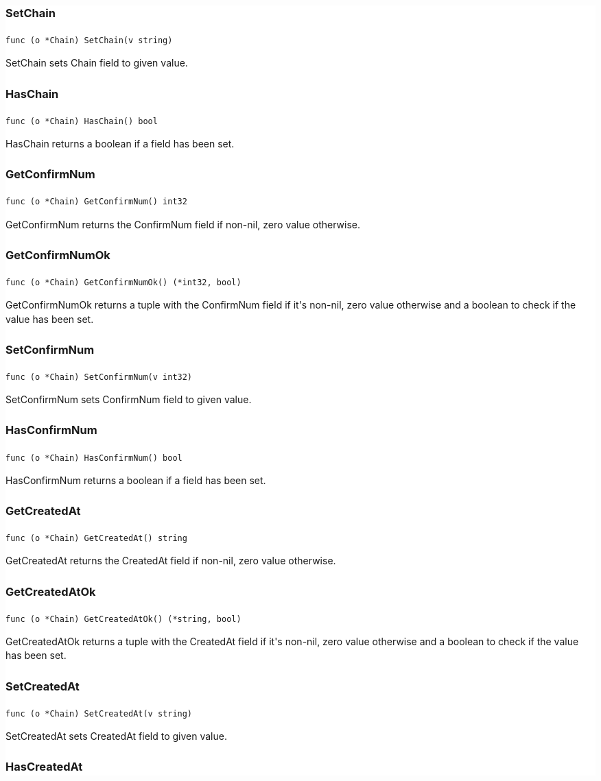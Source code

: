 ### SetChain

`func (o *Chain) SetChain(v string)`

SetChain sets Chain field to given value.

### HasChain

`func (o *Chain) HasChain() bool`

HasChain returns a boolean if a field has been set.

### GetConfirmNum

`func (o *Chain) GetConfirmNum() int32`

GetConfirmNum returns the ConfirmNum field if non-nil, zero value otherwise.

### GetConfirmNumOk

`func (o *Chain) GetConfirmNumOk() (*int32, bool)`

GetConfirmNumOk returns a tuple with the ConfirmNum field if it's non-nil, zero value otherwise
and a boolean to check if the value has been set.

### SetConfirmNum

`func (o *Chain) SetConfirmNum(v int32)`

SetConfirmNum sets ConfirmNum field to given value.

### HasConfirmNum

`func (o *Chain) HasConfirmNum() bool`

HasConfirmNum returns a boolean if a field has been set.

### GetCreatedAt

`func (o *Chain) GetCreatedAt() string`

GetCreatedAt returns the CreatedAt field if non-nil, zero value otherwise.

### GetCreatedAtOk

`func (o *Chain) GetCreatedAtOk() (*string, bool)`

GetCreatedAtOk returns a tuple with the CreatedAt field if it's non-nil, zero value otherwise
and a boolean to check if the value has been set.

### SetCreatedAt

`func (o *Chain) SetCreatedAt(v string)`

SetCreatedAt sets CreatedAt field to given value.

### HasCreatedAt
